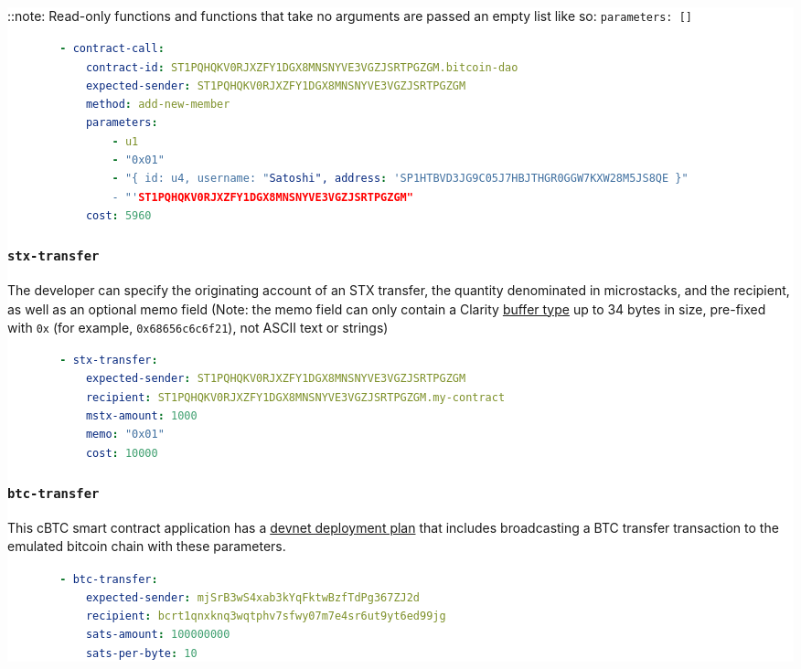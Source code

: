 ::note: Read-only functions and functions that take no arguments are passed an empty list like so: `parameters: []`
```yaml
        - contract-call:
            contract-id: ST1PQHQKV0RJXZFY1DGX8MNSNYVE3VGZJSRTPGZGM.bitcoin-dao
            expected-sender: ST1PQHQKV0RJXZFY1DGX8MNSNYVE3VGZJSRTPGZGM
            method: add-new-member
            parameters:
                - u1
                - "0x01"
                - "{ id: u4, username: "Satoshi", address: 'SP1HTBVD3JG9C05J7HBJTHGR0GGW7KXW28M5JS8QE }"
                - "'ST1PQHQKV0RJXZFY1DGX8MNSNYVE3VGZJSRTPGZGM"
            cost: 5960
```

### `stx-transfer`

The developer can specify the originating account of an STX transfer, the quantity denominated in microstacks, and the recipient, as well as an optional memo field (Note: the memo field can only contain a Clarity [buffer type](https://book.clarity-lang.org/ch02-02-sequence-types.html) up to 34 bytes in size, pre-fixed with `0x` (for example, `0x68656c6c6f21`), not ASCII text or strings)

```yaml
        - stx-transfer:
            expected-sender: ST1PQHQKV0RJXZFY1DGX8MNSNYVE3VGZJSRTPGZGM
            recipient: ST1PQHQKV0RJXZFY1DGX8MNSNYVE3VGZJSRTPGZGM.my-contract
            mstx-amount: 1000
            memo: "0x01"
            cost: 10000
```

### `btc-transfer`

This cBTC smart contract application has a [devnet deployment plan](https://github.com/hirosystems/clarinet/blob/develop/components/clarinet-cli/examples/cbtc/deployments/wrap-btc.devnet-plan.yaml) that includes broadcasting a BTC transfer transaction to the emulated bitcoin chain with these parameters.

```yaml
        - btc-transfer:
            expected-sender: mjSrB3wS4xab3kYqFktwBzfTdPg367ZJ2d
            recipient: bcrt1qnxknq3wqtphv7sfwy07m7e4sr6ut9yt6ed99jg
            sats-amount: 100000000
            sats-per-byte: 10
```

